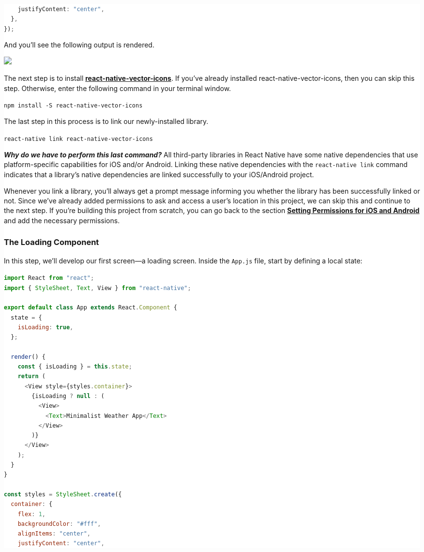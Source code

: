 ```js
    justifyContent: "center",
  },
});
```

And you’ll see the following output is rendered.

<img src='https://cdn-images-1.medium.com/max/800/1*mXaHYMh_TgpEeJjrKFz2ug.png' />

The next step is to install [**react-native-vector-icons**](https://oblador.github.io/react-native-vector-icons/). If you’ve already installed react-native-vector-icons, then you can skip this step. Otherwise, enter the following command in your terminal window.

```shell
npm install -S react-native-vector-icons
```

The last step in this process is to link our newly-installed library.

```shell
react-native link react-native-vector-icons
```

**_Why do we have to perform this last command?_** All third-party libraries in React Native have some native dependencies that use platform-specific capabilities for iOS and/or Android. Linking these native dependencies with the `react-native link` command indicates that a library’s native dependencies are linked successfully to your iOS/Android project.

Whenever you link a library, you’ll always get a prompt message informing you whether the library has been successfully linked or not. Since we’ve already added permissions to ask and access a user’s location in this project, we can skip this and continue to the next step. If you’re building this project from scratch, you can go back to the section [**Setting Permissions for iOS and Android**](#d8df) and add the necessary permissions.

### The Loading Component

In this step, we’ll develop our first screen—a loading screen. Inside the `App.js` file, start by defining a local state:

```js
import React from "react";
import { StyleSheet, Text, View } from "react-native";

export default class App extends React.Component {
  state = {
    isLoading: true,
  };

  render() {
    const { isLoading } = this.state;
    return (
      <View style={styles.container}>
        {isLoading ? null : (
          <View>
            <Text>Minimalist Weather App</Text>
          </View>
        )}
      </View>
    );
  }
}

const styles = StyleSheet.create({
  container: {
    flex: 1,
    backgroundColor: "#fff",
    alignItems: "center",
    justifyContent: "center",
```